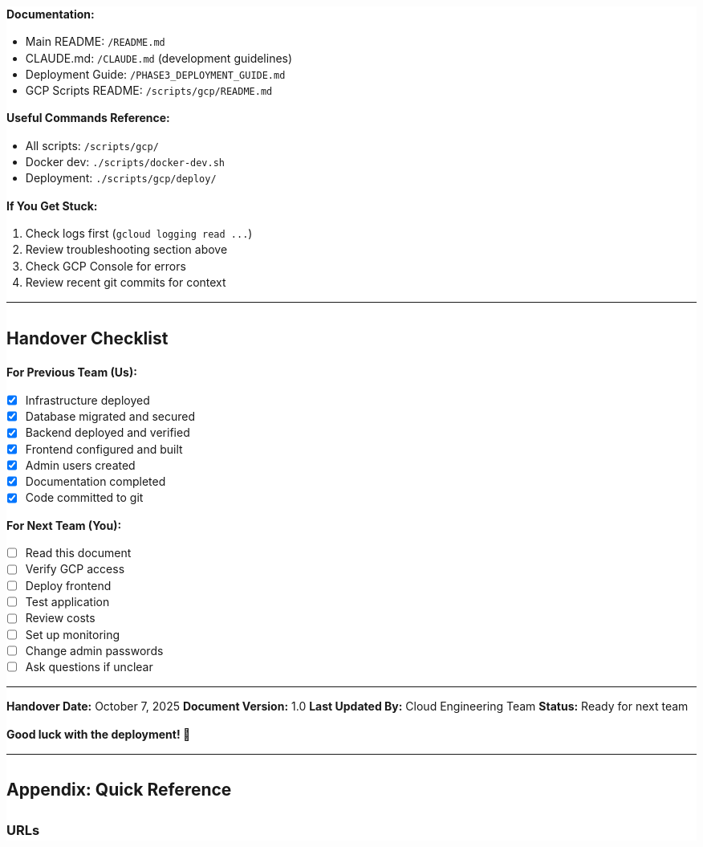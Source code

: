 **Documentation:**
- Main README: `/README.md`
- CLAUDE.md: `/CLAUDE.md` (development guidelines)
- Deployment Guide: `/PHASE3_DEPLOYMENT_GUIDE.md`
- GCP Scripts README: `/scripts/gcp/README.md`

**Useful Commands Reference:**
- All scripts: `/scripts/gcp/`
- Docker dev: `./scripts/docker-dev.sh`
- Deployment: `./scripts/gcp/deploy/`

**If You Get Stuck:**
1. Check logs first (`gcloud logging read ...`)
2. Review troubleshooting section above
3. Check GCP Console for errors
4. Review recent git commits for context

---

## Handover Checklist

**For Previous Team (Us):**
- [x] Infrastructure deployed
- [x] Database migrated and secured
- [x] Backend deployed and verified
- [x] Frontend configured and built
- [x] Admin users created
- [x] Documentation completed
- [x] Code committed to git

**For Next Team (You):**
- [ ] Read this document
- [ ] Verify GCP access
- [ ] Deploy frontend
- [ ] Test application
- [ ] Review costs
- [ ] Set up monitoring
- [ ] Change admin passwords
- [ ] Ask questions if unclear

---

**Handover Date:** October 7, 2025
**Document Version:** 1.0
**Last Updated By:** Cloud Engineering Team
**Status:** Ready for next team

**Good luck with the deployment! 🚀**

---

## Appendix: Quick Reference

### **URLs**
